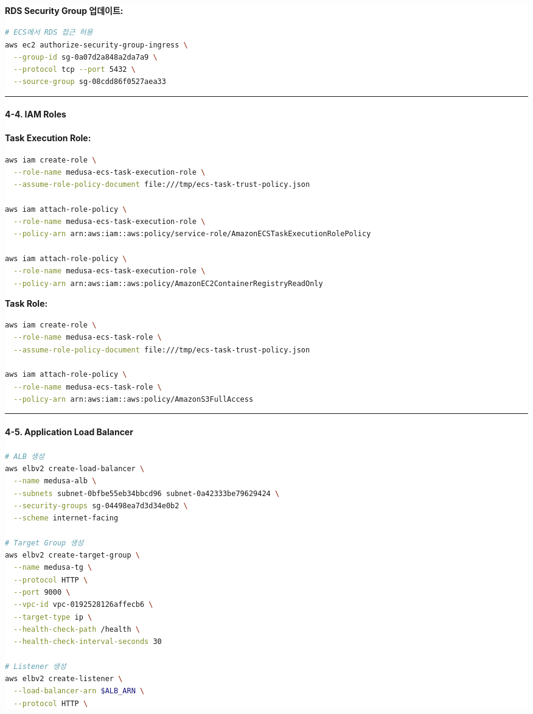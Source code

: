 **RDS Security Group 업데이트:**

```bash
# ECS에서 RDS 접근 허용
aws ec2 authorize-security-group-ingress \
  --group-id sg-0a07d2a848a2da7a9 \
  --protocol tcp --port 5432 \
  --source-group sg-08cdd86f0527aea33
```

---

#### 4-4. IAM Roles

**Task Execution Role:**

```bash
aws iam create-role \
  --role-name medusa-ecs-task-execution-role \
  --assume-role-policy-document file:///tmp/ecs-task-trust-policy.json

aws iam attach-role-policy \
  --role-name medusa-ecs-task-execution-role \
  --policy-arn arn:aws:iam::aws:policy/service-role/AmazonECSTaskExecutionRolePolicy

aws iam attach-role-policy \
  --role-name medusa-ecs-task-execution-role \
  --policy-arn arn:aws:iam::aws:policy/AmazonEC2ContainerRegistryReadOnly
```

**Task Role:**

```bash
aws iam create-role \
  --role-name medusa-ecs-task-role \
  --assume-role-policy-document file:///tmp/ecs-task-trust-policy.json

aws iam attach-role-policy \
  --role-name medusa-ecs-task-role \
  --policy-arn arn:aws:iam::aws:policy/AmazonS3FullAccess
```

---

#### 4-5. Application Load Balancer

```bash
# ALB 생성
aws elbv2 create-load-balancer \
  --name medusa-alb \
  --subnets subnet-0bfbe55eb34bbcd96 subnet-0a42333be79629424 \
  --security-groups sg-04498ea7d3d34e0b2 \
  --scheme internet-facing

# Target Group 생성
aws elbv2 create-target-group \
  --name medusa-tg \
  --protocol HTTP \
  --port 9000 \
  --vpc-id vpc-0192528126affecb6 \
  --target-type ip \
  --health-check-path /health \
  --health-check-interval-seconds 30

# Listener 생성
aws elbv2 create-listener \
  --load-balancer-arn $ALB_ARN \
  --protocol HTTP \
```